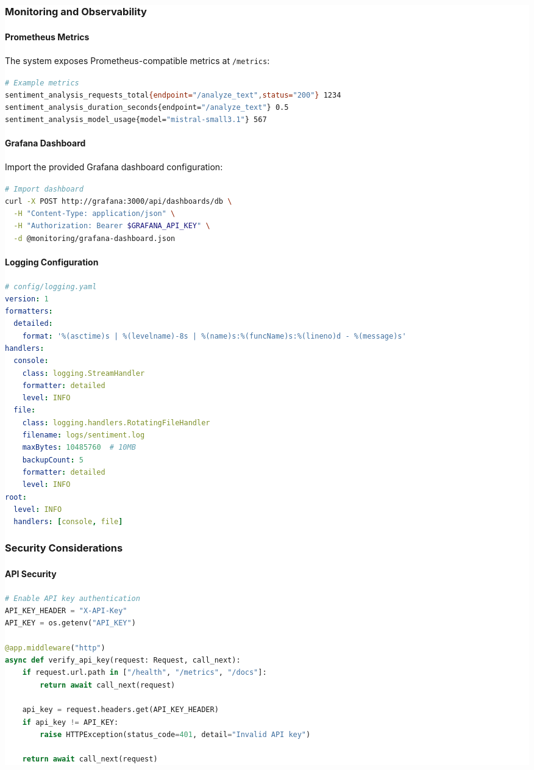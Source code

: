 ### Monitoring and Observability

#### Prometheus Metrics
The system exposes Prometheus-compatible metrics at `/metrics`:

```bash
# Example metrics
sentiment_analysis_requests_total{endpoint="/analyze_text",status="200"} 1234
sentiment_analysis_duration_seconds{endpoint="/analyze_text"} 0.5
sentiment_analysis_model_usage{model="mistral-small3.1"} 567
```

#### Grafana Dashboard
Import the provided Grafana dashboard configuration:

```bash
# Import dashboard
curl -X POST http://grafana:3000/api/dashboards/db \
  -H "Content-Type: application/json" \
  -H "Authorization: Bearer $GRAFANA_API_KEY" \
  -d @monitoring/grafana-dashboard.json
```

#### Logging Configuration
```yaml
# config/logging.yaml
version: 1
formatters:
  detailed:
    format: '%(asctime)s | %(levelname)-8s | %(name)s:%(funcName)s:%(lineno)d - %(message)s'
handlers:
  console:
    class: logging.StreamHandler
    formatter: detailed
    level: INFO
  file:
    class: logging.handlers.RotatingFileHandler
    filename: logs/sentiment.log
    maxBytes: 10485760  # 10MB
    backupCount: 5
    formatter: detailed
    level: INFO
root:
  level: INFO
  handlers: [console, file]
```

### Security Considerations

#### API Security
```python
# Enable API key authentication
API_KEY_HEADER = "X-API-Key"
API_KEY = os.getenv("API_KEY")

@app.middleware("http")
async def verify_api_key(request: Request, call_next):
    if request.url.path in ["/health", "/metrics", "/docs"]:
        return await call_next(request)
    
    api_key = request.headers.get(API_KEY_HEADER)
    if api_key != API_KEY:
        raise HTTPException(status_code=401, detail="Invalid API key")
    
    return await call_next(request)
```